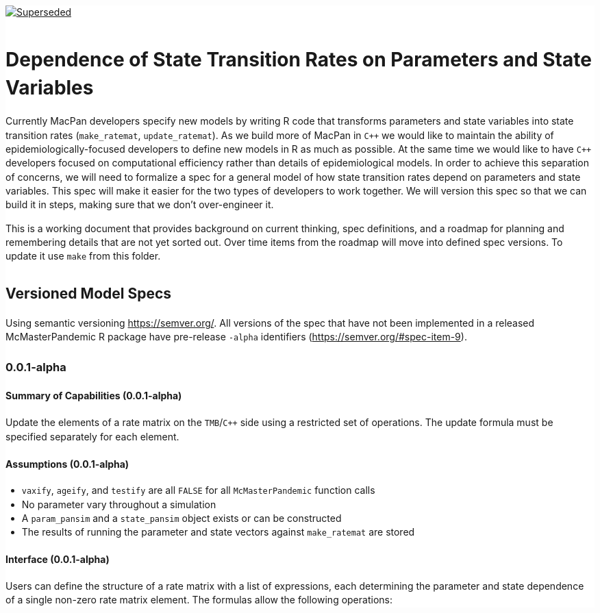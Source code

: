 [![Superseded](https://img.shields.io/static/v1.svg?label=Lifecycle&message=Superseded&color=red)](https://canmod.net/misc/flex_specs)

# Dependence of State Transition Rates on Parameters and State Variables

Currently MacPan developers specify new models by writing R code that
transforms parameters and state variables into state transition rates
(`make_ratemat`, `update_ratemat`). As we build more of MacPan in `C++`
we would like to maintain the ability of epidemiologically-focused
developers to define new models in R as much as possible. At the same
time we would like to have `C++` developers focused on computational
efficiency rather than details of epidemiological models. In order to
achieve this separation of concerns, we will need to formalize a spec
for a general model of how state transition rates depend on parameters
and state variables. This spec will make it easier for the two types of
developers to work together. We will version this spec so that we can
build it in steps, making sure that we don’t over-engineer it.

This is a working document that provides background on current thinking,
spec definitions, and a roadmap for planning and remembering details
that are not yet sorted out. Over time items from the roadmap will move
into defined spec versions. To update it use `make` from this folder.

## Versioned Model Specs

Using semantic versioning <https://semver.org/>. All versions of the
spec that have not been implemented in a released McMasterPandemic R
package have pre-release `-alpha` identifiers
(<https://semver.org/#spec-item-9>).

### 0.0.1-alpha

#### Summary of Capabilities (0.0.1-alpha)

Update the elements of a rate matrix on the `TMB`/`C++` side using a
restricted set of operations. The update formula must be specified
separately for each element.

#### Assumptions (0.0.1-alpha)

-   `vaxify`, `ageify`, and `testify` are all `FALSE` for all
    `McMasterPandemic` function calls
-   No parameter vary throughout a simulation
-   A `param_pansim` and a `state_pansim` object exists or can be
    constructed
-   The results of running the parameter and state vectors against
    `make_ratemat` are stored

#### Interface (0.0.1-alpha)

Users can define the structure of a rate matrix with a list of
expressions, each determining the parameter and state dependence of a
single non-zero rate matrix element. The formulas allow the following
operations:
